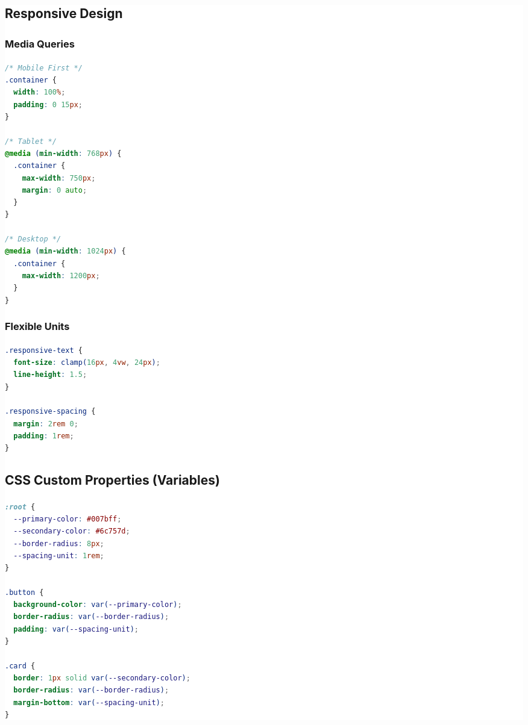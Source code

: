 ## Responsive Design

### Media Queries

```css
/* Mobile First */
.container {
  width: 100%;
  padding: 0 15px;
}

/* Tablet */
@media (min-width: 768px) {
  .container {
    max-width: 750px;
    margin: 0 auto;
  }
}

/* Desktop */
@media (min-width: 1024px) {
  .container {
    max-width: 1200px;
  }
}
```

### Flexible Units

```css
.responsive-text {
  font-size: clamp(16px, 4vw, 24px);
  line-height: 1.5;
}

.responsive-spacing {
  margin: 2rem 0;
  padding: 1rem;
}
```

## CSS Custom Properties (Variables)

```css
:root {
  --primary-color: #007bff;
  --secondary-color: #6c757d;
  --border-radius: 8px;
  --spacing-unit: 1rem;
}

.button {
  background-color: var(--primary-color);
  border-radius: var(--border-radius);
  padding: var(--spacing-unit);
}

.card {
  border: 1px solid var(--secondary-color);
  border-radius: var(--border-radius);
  margin-bottom: var(--spacing-unit);
}
```
